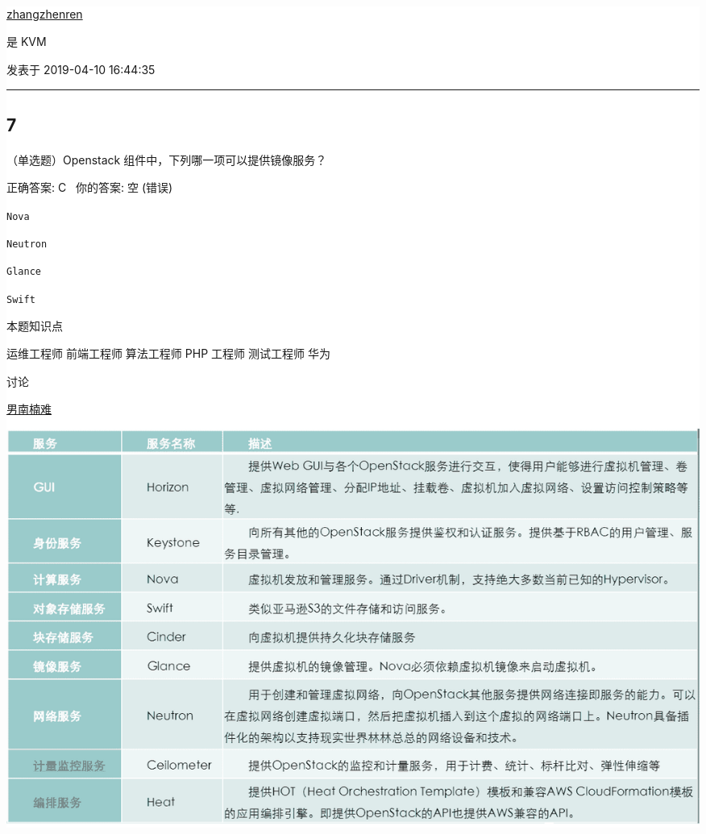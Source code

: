 [zhangzhenren](https://www.nowcoder.com/profile/89745349)

是 KVM

发表于 2019-04-10 16:44:35

* * *

## 7

（单选题）Openstack 组件中，下列哪一项可以提供镜像服务？

正确答案: C   你的答案: 空 (错误)

```cpp
Nova
```

```cpp
Neutron
```

```cpp
Glance
```

```cpp
Swift
```

本题知识点

运维工程师 前端工程师 算法工程师 PHP 工程师 测试工程师 华为

讨论

[男南楠难](https://www.nowcoder.com/profile/873954499)

![](img/ab523096b830f679c3e7763ce83f67fa.png)
